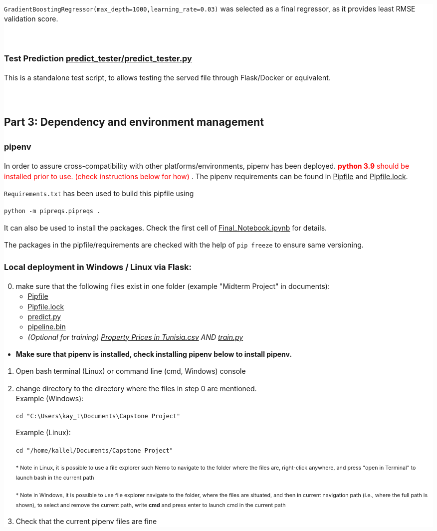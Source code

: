 ```GradientBoostingRegressor(max_depth=1000,learning_rate=0.03)``` was selected as a final regressor, as it provides least RMSE validation score.

 <br/>

 ### Test Prediction [predict_tester/predict_tester.py](predict_tester/predict_tester.py) 
 This is a standalone test script, to allows testing the served file through Flask/Docker or equivalent.

 <br/>


## Part 3: Dependency and environment management

### pipenv
In order to assure cross-compatibility with other platforms/environments, pipenv has been deployed. <span style='color:red'>  **python 3.9** should be installed prior to use. (check instructions below for how) </span>. The pipenv requirements can be found in [Pipfile](Pipfile) and [Pipfile.lock](Pipfile.lock).


```Requirements.txt``` has been used to build this pipfile using

  ```python -m pipreqs.pipreqs .``` 

It can also be used to install the packages. Check the first cell of [Final_Notebook.ipynb](Final_Notebook.ipynb) for details. 

The packages in the pipfile/requirements are checked with the help of ```pip freeze``` to ensure same versioning.


### Local deployment in Windows / Linux via Flask:
0. make sure that the following files exist in one folder (example "Midterm Project" in documents):
    * [Pipfile](Pipfile)
    * [Pipfile.lock](Pipfile.lock)
    * [predict.py](predict.py)
    * [pipeline.bin](pipeline.bin)
    * _(Optional for training) [Property Prices in Tunisia.csv](Property%20Prices%20in%20Tunisia.csv) AND [train.py](train.py)_

* **Make sure that pipenv is installed, check installing pipenv below to install pipenv.**

1. Open bash terminal (Linux) or command line (cmd, Windows) console
2. change directory to the directory where the files in step 0 are mentioned.   
    Example (Windows): 
    ```
    cd "C:\Users\kay_t\Documents\Capstone Project"
    ```

    Example (Linux):
    ```
    cd "/home/kallel/Documents/Capstone Project"
    ```
    <span style='font-size:8pt'>* Note in Linux, it is possible to use a file explorer such Nemo to navigate to the folder where the files are, right-click anywhere, and press "open in Terminal" to launch bash in the current path</span>

    <span style='font-size:8pt'>* Note in Windows, it is possible to use file explorer navigate to the folder, where the files are situated, and then in current navigation path (i.e., where the full path is shown), to select and remove the current path, write **cmd** and press enter to launch cmd in the current path</span>

3. Check that the current pipenv files are fine
    ```
```